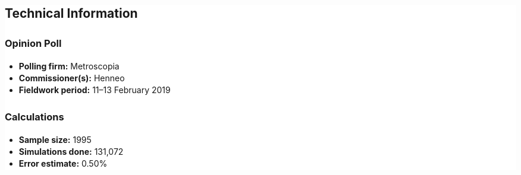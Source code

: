 
## Technical Information

### Opinion Poll

+ **Polling firm:** Metroscopia
+ **Commissioner(s):** Henneo
+ **Fieldwork period:** 11–13 February 2019

### Calculations

+ **Sample size:** 1995
+ **Simulations done:** 131,072
+ **Error estimate:** 0.50%

